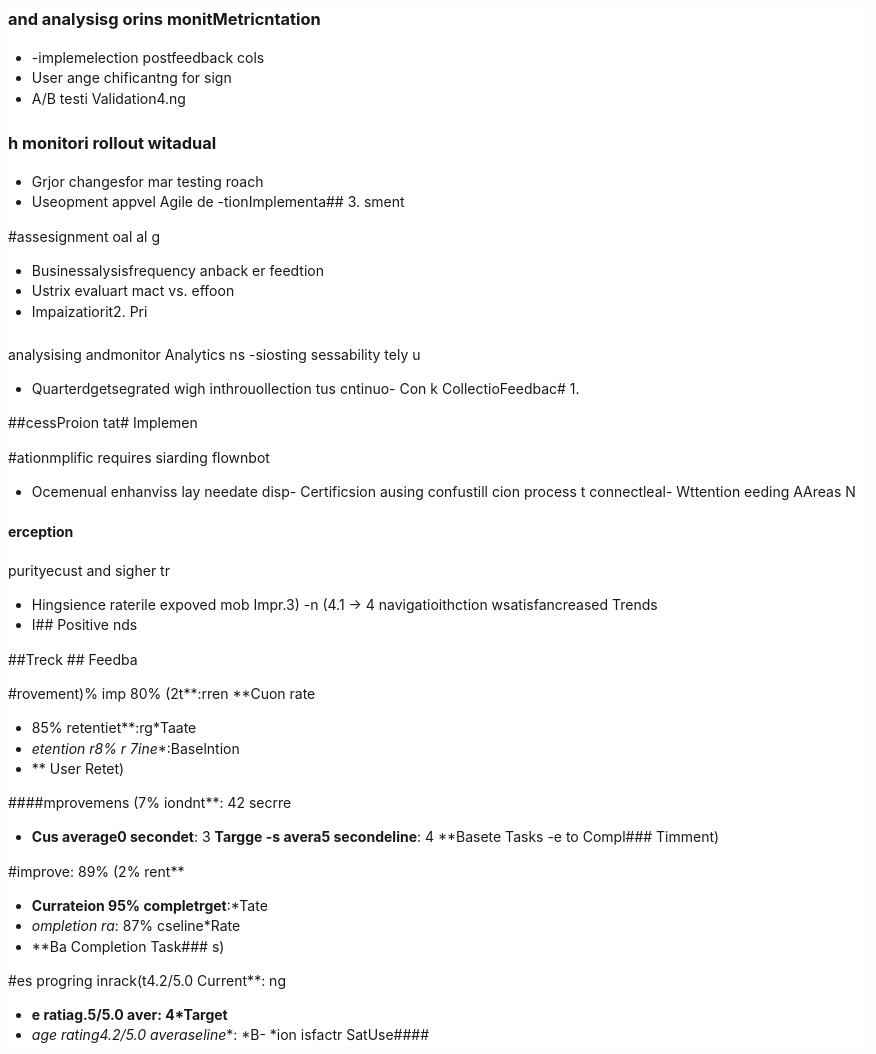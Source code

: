 ### and analysisg orins monitMetricntation
- -implemelection postfeedback cols
- User ange chificantng for sign
- A/B testi Validation4.ng

### h monitori rollout witadual
- Grjor changesfor mar testing roach
- Useopment appvel Agile de
-tionImplementa## 3. sment

#assesignment oal al g
- Businessalysisfrequency anback er feedtion
- Ustrix evaluart mact vs. effoon
- Impaizatiorit2. Pri
### 
 analysising andmonitor Analytics ns
-siosting sessability tely u
- Quarterdgetsegrated wigh inthrouollection tus cntinuo- Con
k CollectioFeedbac# 1. 

##cessProion tat# Implemen

#ationmplific requires siarding flownbot
- Ocemenual enhanviss lay needate disp- Certificsion
ausing confustill cion process t connectleal- Wttention
eeding AAreas N
#### erception
 purityecust and sigher tr
- Hingsience raterile expoved mob Impr.3)
-n (4.1 → 4 navigatioithction wsatisfancreased Trends
- I## Positive nds

##Treck ## Feedba

#rovement)% imp 80% (2t**:rren **Cuon rate
- 85% retentiet**:rg*Taate
- *etention r8% r 7ine**:Baselntion
- ** User Retet)

####mprovemens (7% iondnt**: 42 secrre
- **Cus average0 secondet**: 3 **Targge
-s avera5 secondeline**: 4 **Basete Tasks
-e to Compl### Timment)

#improve: 89% (2% rent**
- **Currateion  95% completrget**:*Tate
- *ompletion ra*: 87% cseline*Rate
- **Ba Completion Task### s)

#es progring inrack(t4.2/5.0 Current**: ng
- **e ratiag.5/5.0 aver: 4*Target**
- *age rating4.2/5.0 averaseline**: *B- *ion
isfactr SatUse#### 
